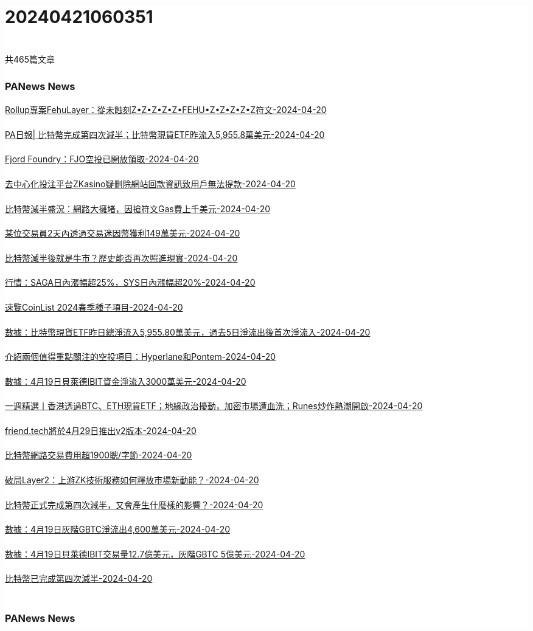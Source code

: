 <h1>20240421060351</h1><br/>共465篇文章




###  PANews News

<a target=_blank rel=nofollow href="https://www.panewslab.com/zh_hk/sqarticledetails/zw4x7fayFt.html" >Rollup專案FehuLayer：從未蝕刻Z•Z•Z•Z•Z•FEHU•Z•Z•Z•Z•Z符文-2024-04-20</a><br/><br/><a target=_blank rel=nofollow href="https://www.panewslab.com/zh_hk/articledetails/xe6p5nnlFt.html" >PA日報| 比特幣完成第四次減半；比特幣現貨ETF昨流入5,955.8萬美元-2024-04-20</a><br/><br/><a target=_blank rel=nofollow href="https://www.panewslab.com/zh_hk/sqarticledetails/5ymro7m9Ft.html" >Fjord Foundry：FJO空投已開放領取-2024-04-20</a><br/><br/><a target=_blank rel=nofollow href="https://www.panewslab.com/zh_hk/sqarticledetails/j5ci23yxFt.html" >去中心化投注平台ZKasino疑刪除網站回款資訊致用戶無法提款-2024-04-20</a><br/><br/><a target=_blank rel=nofollow href="https://www.panewslab.com/zh_hk/articledetails/2t3mw6dwFt.html" >比特幣減半盛況：網路大擁堵，因搶符文Gas費上千美元-2024-04-20</a><br/><br/><a target=_blank rel=nofollow href="https://www.panewslab.com/zh_hk/sqarticledetails/m1jk6zofFt.html" >某位交易員2天內透過交易迷因幣獲利149萬美元-2024-04-20</a><br/><br/><a target=_blank rel=nofollow href="https://www.panewslab.com/zh_hk/articledetails/047bhzg4Ft.html" >比特幣減半後就是牛市？歷史能否再次照進現實-2024-04-20</a><br/><br/><a target=_blank rel=nofollow href="https://www.panewslab.com/zh_hk/sqarticledetails/22scvprfFt.html" >行情：SAGA日內漲幅超25%，SYS日內漲幅超20%-2024-04-20</a><br/><br/><a target=_blank rel=nofollow href="https://www.panewslab.com/zh_hk/articledetails/5wn5r1zjFt.html" >速覽CoinList 2024春季種子項目-2024-04-20</a><br/><br/><a target=_blank rel=nofollow href="https://www.panewslab.com/zh_hk/sqarticledetails/33kx1kh4Ft.html" >數據：比特幣現貨ETF昨日總淨流入5,955.80萬美元，過去5日淨流出後首次淨流入-2024-04-20</a><br/><br/><a target=_blank rel=nofollow href="https://www.panewslab.com/zh_hk/articledetails/a1k47dywFt.html" >介紹兩個值得重點關注的空投項目：Hyperlane和Pontem-2024-04-20</a><br/><br/><a target=_blank rel=nofollow href="https://www.panewslab.com/zh_hk/sqarticledetails/06x28wqsFt.html" >數據：4月19日貝萊德IBIT資金淨流入3000萬美元-2024-04-20</a><br/><br/><a target=_blank rel=nofollow href="https://www.panewslab.com/zh_hk/articledetails/055321htFt.html" >一週精選丨香港透過BTC、ETH現貨ETF；地緣政治擾動，加密市場遭血洗；Runes炒作熱潮開啟-2024-04-20</a><br/><br/><a target=_blank rel=nofollow href="https://www.panewslab.com/zh_hk/sqarticledetails/9k7wvrhaFt.html" >friend.tech將於4月29日推出v2版本-2024-04-20</a><br/><br/><a target=_blank rel=nofollow href="https://www.panewslab.com/zh_hk/sqarticledetails/r2za85hpFt.html" >比特幣網路交易費用超1900聰/字節-2024-04-20</a><br/><br/><a target=_blank rel=nofollow href="https://www.panewslab.com/zh_hk/articledetails/si1wgl4eFt.html" >破局Layer2：上游ZK技術服務如何釋放市場新動能？-2024-04-20</a><br/><br/><a target=_blank rel=nofollow href="https://www.panewslab.com/zh_hk/articledetails/6iukxuzzFt.html" >比特幣正式完成第四次減半，又會產生什麼樣的影響？-2024-04-20</a><br/><br/><a target=_blank rel=nofollow href="https://www.panewslab.com/zh_hk/sqarticledetails/231vi1f6Ft.html" >數據：4月19日灰階GBTC淨流出4,600萬美元-2024-04-20</a><br/><br/><a target=_blank rel=nofollow href="https://www.panewslab.com/zh_hk/sqarticledetails/ycqrtnq9Ft.html" >數據：4月19日貝萊德IBIT交易量12.7億美元，灰階GBTC 5億美元-2024-04-20</a><br/><br/><a target=_blank rel=nofollow href="https://www.panewslab.com/zh_hk/sqarticledetails/bhghmct4Ft.html" >比特幣已完成第四次減半-2024-04-20</a><br/><br/>





###  PANews News
